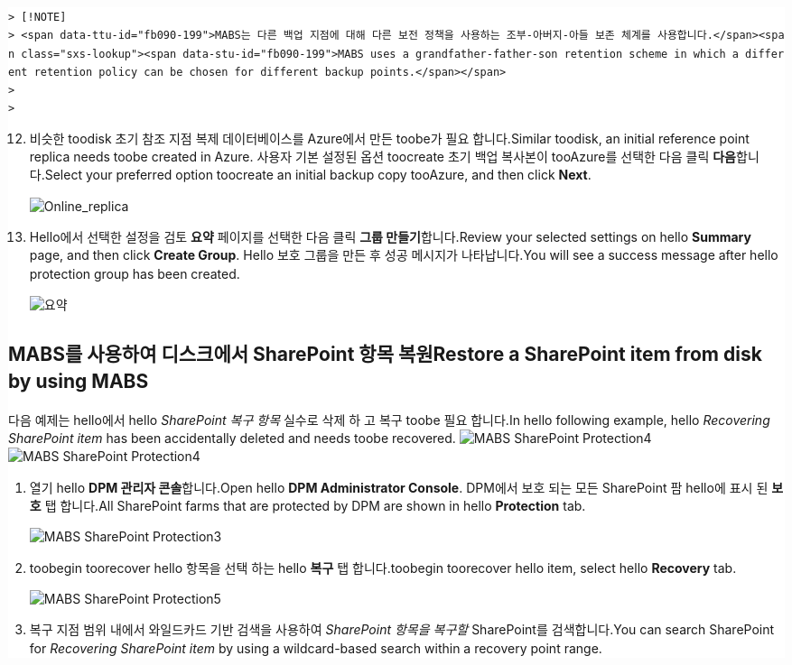     > [!NOTE]
    > <span data-ttu-id="fb090-199">MABS는 다른 백업 지점에 대해 다른 보전 정책을 사용하는 조부-아버지-아들 보존 체계를 사용합니다.</span><span class="sxs-lookup"><span data-stu-id="fb090-199">MABS uses a grandfather-father-son retention scheme in which a different retention policy can be chosen for different backup points.</span></span>
    >
    >
12. <span data-ttu-id="fb090-200">비슷한 toodisk 초기 참조 지점 복제 데이터베이스를 Azure에서 만든 toobe가 필요 합니다.</span><span class="sxs-lookup"><span data-stu-id="fb090-200">Similar toodisk, an initial reference point replica needs toobe created in Azure.</span></span> <span data-ttu-id="fb090-201">사용자 기본 설정된 옵션 toocreate 초기 백업 복사본이 tooAzure를 선택한 다음 클릭 **다음**합니다.</span><span class="sxs-lookup"><span data-stu-id="fb090-201">Select your preferred option toocreate an initial backup copy tooAzure, and then click **Next**.</span></span>

    ![Online_replica](./media/backup-azure-backup-sharepoint/online-replication.png)
13. <span data-ttu-id="fb090-203">Hello에서 선택한 설정을 검토 **요약** 페이지를 선택한 다음 클릭 **그룹 만들기**합니다.</span><span class="sxs-lookup"><span data-stu-id="fb090-203">Review your selected settings on hello **Summary** page, and then click **Create Group**.</span></span> <span data-ttu-id="fb090-204">Hello 보호 그룹을 만든 후 성공 메시지가 나타납니다.</span><span class="sxs-lookup"><span data-stu-id="fb090-204">You will see a success message after hello protection group has been created.</span></span>

    ![요약](./media/backup-azure-backup-sharepoint/summary.png)

## <a name="restore-a-sharepoint-item-from-disk-by-using-mabs"></a><span data-ttu-id="fb090-206">MABS를 사용하여 디스크에서 SharePoint 항목 복원</span><span class="sxs-lookup"><span data-stu-id="fb090-206">Restore a SharePoint item from disk by using MABS</span></span>
<span data-ttu-id="fb090-207">다음 예제는 hello에서 hello *SharePoint 복구 항목* 실수로 삭제 하 고 복구 toobe 필요 합니다.</span><span class="sxs-lookup"><span data-stu-id="fb090-207">In hello following example, hello *Recovering SharePoint item* has been accidentally deleted and needs toobe recovered.</span></span>
<span data-ttu-id="fb090-208">![MABS SharePoint Protection4](./media/backup-azure-backup-sharepoint/dpm-sharepoint-protection5.png)</span><span class="sxs-lookup"><span data-stu-id="fb090-208">![MABS SharePoint Protection4](./media/backup-azure-backup-sharepoint/dpm-sharepoint-protection5.png)</span></span>

1. <span data-ttu-id="fb090-209">열기 hello **DPM 관리자 콘솔**합니다.</span><span class="sxs-lookup"><span data-stu-id="fb090-209">Open hello **DPM Administrator Console**.</span></span> <span data-ttu-id="fb090-210">DPM에서 보호 되는 모든 SharePoint 팜 hello에 표시 된 **보호** 탭 합니다.</span><span class="sxs-lookup"><span data-stu-id="fb090-210">All SharePoint farms that are protected by DPM are shown in hello **Protection** tab.</span></span>

    ![MABS SharePoint Protection3](./media/backup-azure-backup-sharepoint/dpm-sharepoint-protection4.png)
2. <span data-ttu-id="fb090-212">toobegin toorecover hello 항목을 선택 하는 hello **복구** 탭 합니다.</span><span class="sxs-lookup"><span data-stu-id="fb090-212">toobegin toorecover hello item, select hello **Recovery** tab.</span></span>

    ![MABS SharePoint Protection5](./media/backup-azure-backup-sharepoint/dpm-sharepoint-protection6.png)
3. <span data-ttu-id="fb090-214">복구 지점 범위 내에서 와일드카드 기반 검색을 사용하여 *SharePoint 항목을 복구할* SharePoint를 검색합니다.</span><span class="sxs-lookup"><span data-stu-id="fb090-214">You can search SharePoint for *Recovering SharePoint item* by using a wildcard-based search within a recovery point range.</span></span>
